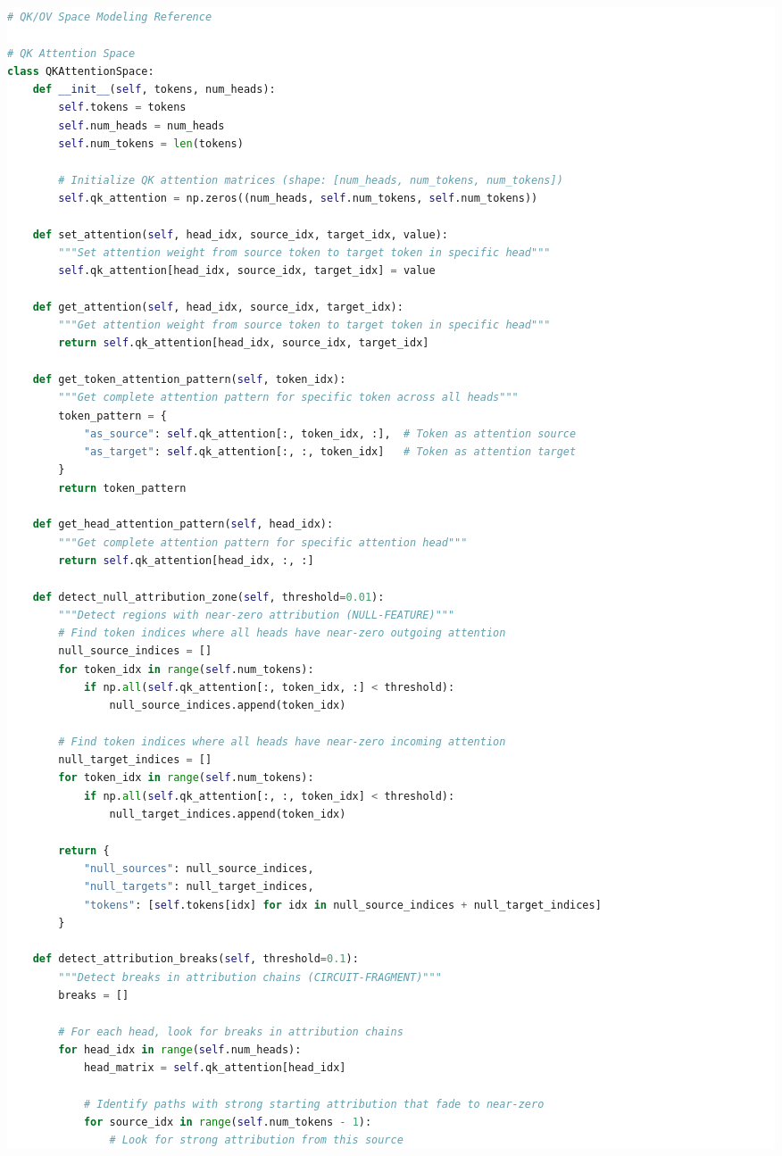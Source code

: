 ```python
# QK/OV Space Modeling Reference

# QK Attention Space
class QKAttentionSpace:
    def __init__(self, tokens, num_heads):
        self.tokens = tokens
        self.num_heads = num_heads
        self.num_tokens = len(tokens)
        
        # Initialize QK attention matrices (shape: [num_heads, num_tokens, num_tokens])
        self.qk_attention = np.zeros((num_heads, self.num_tokens, self.num_tokens))
        
    def set_attention(self, head_idx, source_idx, target_idx, value):
        """Set attention weight from source token to target token in specific head"""
        self.qk_attention[head_idx, source_idx, target_idx] = value
        
    def get_attention(self, head_idx, source_idx, target_idx):
        """Get attention weight from source token to target token in specific head"""
        return self.qk_attention[head_idx, source_idx, target_idx]
    
    def get_token_attention_pattern(self, token_idx):
        """Get complete attention pattern for specific token across all heads"""
        token_pattern = {
            "as_source": self.qk_attention[:, token_idx, :],  # Token as attention source
            "as_target": self.qk_attention[:, :, token_idx]   # Token as attention target
        }
        return token_pattern
    
    def get_head_attention_pattern(self, head_idx):
        """Get complete attention pattern for specific attention head"""
        return self.qk_attention[head_idx, :, :]
    
    def detect_null_attribution_zone(self, threshold=0.01):
        """Detect regions with near-zero attribution (NULL-FEATURE)"""
        # Find token indices where all heads have near-zero outgoing attention
        null_source_indices = []
        for token_idx in range(self.num_tokens):
            if np.all(self.qk_attention[:, token_idx, :] < threshold):
                null_source_indices.append(token_idx)
                
        # Find token indices where all heads have near-zero incoming attention
        null_target_indices = []
        for token_idx in range(self.num_tokens):
            if np.all(self.qk_attention[:, :, token_idx] < threshold):
                null_target_indices.append(token_idx)
                
        return {
            "null_sources": null_source_indices,
            "null_targets": null_target_indices,
            "tokens": [self.tokens[idx] for idx in null_source_indices + null_target_indices]
        }
    
    def detect_attribution_breaks(self, threshold=0.1):
        """Detect breaks in attribution chains (CIRCUIT-FRAGMENT)"""
        breaks = []
        
        # For each head, look for breaks in attribution chains
        for head_idx in range(self.num_heads):
            head_matrix = self.qk_attention[head_idx]
            
            # Identify paths with strong starting attribution that fade to near-zero
            for source_idx in range(self.num_tokens - 1):
                # Look for strong attribution from this source
```